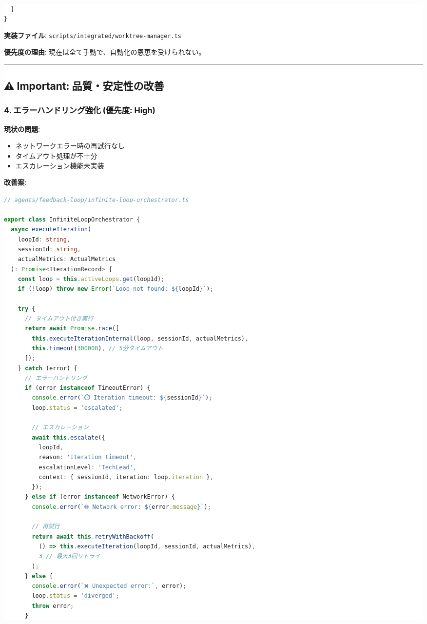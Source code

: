 ```typescript
  }
}
```

**実装ファイル**: `scripts/integrated/worktree-manager.ts`

**優先度の理由**: 現在は全て手動で、自動化の恩恵を受けられない。

---

## ⚠️ Important: 品質・安定性の改善

### 4. エラーハンドリング強化 (優先度: High)

**現状の問題**:
- ネットワークエラー時の再試行なし
- タイムアウト処理が不十分
- エスカレーション機能未実装

**改善案**:
```typescript
// agents/feedback-loop/infinite-loop-orchestrator.ts

export class InfiniteLoopOrchestrator {
  async executeIteration(
    loopId: string,
    sessionId: string,
    actualMetrics: ActualMetrics
  ): Promise<IterationRecord> {
    const loop = this.activeLoops.get(loopId);
    if (!loop) throw new Error(`Loop not found: ${loopId}`);

    try {
      // タイムアウト付き実行
      return await Promise.race([
        this.executeIterationInternal(loop, sessionId, actualMetrics),
        this.timeout(300000), // 5分タイムアウト
      ]);
    } catch (error) {
      // エラーハンドリング
      if (error instanceof TimeoutError) {
        console.error(`⏱️ Iteration timeout: ${sessionId}`);
        loop.status = 'escalated';

        // エスカレーション
        await this.escalate({
          loopId,
          reason: 'Iteration timeout',
          escalationLevel: 'TechLead',
          context: { sessionId, iteration: loop.iteration },
        });
      } else if (error instanceof NetworkError) {
        console.error(`🌐 Network error: ${error.message}`);

        // 再試行
        return await this.retryWithBackoff(
          () => this.executeIteration(loopId, sessionId, actualMetrics),
          3 // 最大3回リトライ
        );
      } else {
        console.error(`❌ Unexpected error:`, error);
        loop.status = 'diverged';
        throw error;
      }
```